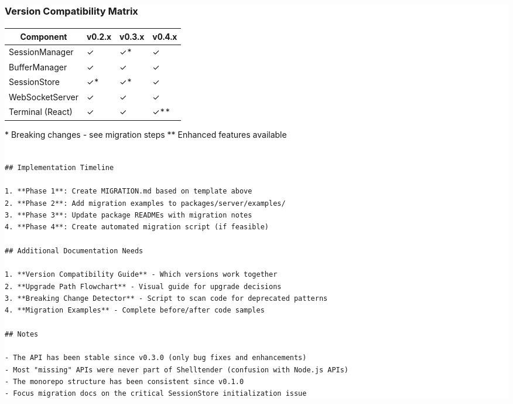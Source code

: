 ### Version Compatibility Matrix

| Component | v0.2.x | v0.3.x | v0.4.x |
|-----------|---------|---------|---------|
| SessionManager | ✓ | ✓* | ✓ |
| BufferManager | ✓ | ✓ | ✓ |
| SessionStore | ✓* | ✓* | ✓ |
| WebSocketServer | ✓ | ✓ | ✓ |
| Terminal (React) | ✓ | ✓ | ✓** |

\* Breaking changes - see migration steps
\** Enhanced features available
```

## Implementation Timeline

1. **Phase 1**: Create MIGRATION.md based on template above
2. **Phase 2**: Add migration examples to packages/server/examples/
3. **Phase 3**: Update package READMEs with migration notes
4. **Phase 4**: Create automated migration script (if feasible)

## Additional Documentation Needs

1. **Version Compatibility Guide** - Which versions work together
2. **Upgrade Path Flowchart** - Visual guide for upgrade decisions
3. **Breaking Change Detector** - Script to scan code for deprecated patterns
4. **Migration Examples** - Complete before/after code samples

## Notes

- The API has been stable since v0.3.0 (only bug fixes and enhancements)
- Most "missing" APIs were never part of Shelltender (confusion with Node.js APIs)
- The monorepo structure has been consistent since v0.1.0
- Focus migration docs on the critical SessionStore initialization issue